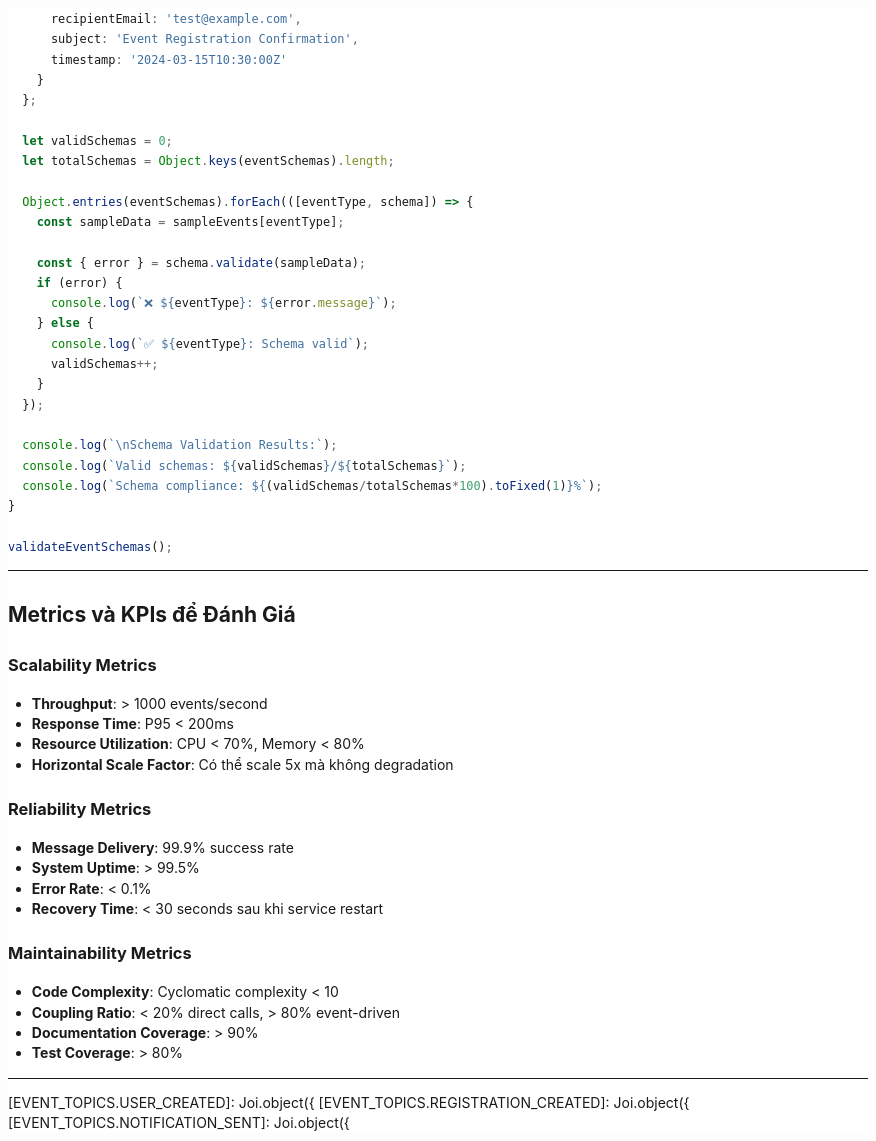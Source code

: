 ```javascript
      recipientEmail: 'test@example.com',
      subject: 'Event Registration Confirmation',
      timestamp: '2024-03-15T10:30:00Z'
    }
  };

  let validSchemas = 0;
  let totalSchemas = Object.keys(eventSchemas).length;

  Object.entries(eventSchemas).forEach(([eventType, schema]) => {
    const sampleData = sampleEvents[eventType];

    const { error } = schema.validate(sampleData);
    if (error) {
      console.log(`❌ ${eventType}: ${error.message}`);
    } else {
      console.log(`✅ ${eventType}: Schema valid`);
      validSchemas++;
    }
  });

  console.log(`\nSchema Validation Results:`);
  console.log(`Valid schemas: ${validSchemas}/${totalSchemas}`);
  console.log(`Schema compliance: ${(validSchemas/totalSchemas*100).toFixed(1)}%`);
}

validateEventSchemas();
```

---

## Metrics và KPIs để Đánh Giá

### Scalability Metrics

- **Throughput**: > 1000 events/second
- **Response Time**: P95 < 200ms
- **Resource Utilization**: CPU < 70%, Memory < 80%
- **Horizontal Scale Factor**: Có thể scale 5x mà không degradation

### Reliability Metrics

- **Message Delivery**: 99.9% success rate
- **System Uptime**: > 99.5%
- **Error Rate**: < 0.1%
- **Recovery Time**: < 30 seconds sau khi service restart

### Maintainability Metrics

- **Code Complexity**: Cyclomatic complexity < 10
- **Coupling Ratio**: < 20% direct calls, > 80% event-driven
- **Documentation Coverage**: > 90%
- **Test Coverage**: > 80%

---

  [EVENT_TOPICS.USER_CREATED]: Joi.object({
  [EVENT_TOPICS.REGISTRATION_CREATED]: Joi.object({
  [EVENT_TOPICS.NOTIFICATION_SENT]: Joi.object({